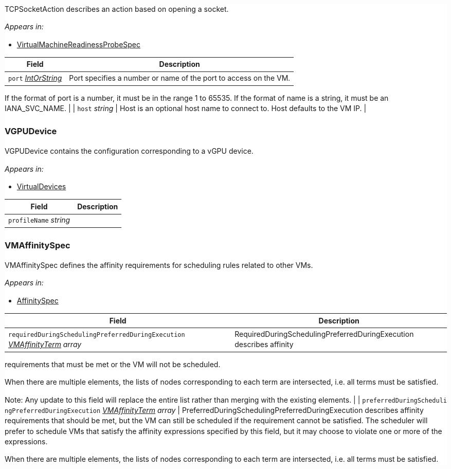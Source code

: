 
TCPSocketAction describes an action based on opening a socket.

_Appears in:_
- [VirtualMachineReadinessProbeSpec](#virtualmachinereadinessprobespec)

| Field | Description |
| --- | --- |
| `port` _[IntOrString](#intorstring)_ | Port specifies a number or name of the port to access on the VM.
If the format of port is a number, it must be in the range 1 to 65535.
If the format of name is a string, it must be an IANA_SVC_NAME. |
| `host` _string_ | Host is an optional host name to connect to. Host defaults to the VM IP. |

### VGPUDevice



VGPUDevice contains the configuration corresponding to a vGPU device.

_Appears in:_
- [VirtualDevices](#virtualdevices)

| Field | Description |
| --- | --- |
| `profileName` _string_ |  |

### VMAffinitySpec



VMAffinitySpec defines the affinity requirements for scheduling rules related
to other VMs.

_Appears in:_
- [AffinitySpec](#affinityspec)

| Field | Description |
| --- | --- |
| `requiredDuringSchedulingPreferredDuringExecution` _[VMAffinityTerm](#vmaffinityterm) array_ | RequiredDuringSchedulingPreferredDuringExecution describes affinity
requirements that must be met or the VM will not be scheduled.

When there are multiple elements, the lists of nodes corresponding to
each term are intersected, i.e. all terms must be satisfied.

Note: Any update to this field will replace the entire list rather than
merging with the existing elements. |
| `preferredDuringSchedulingPreferredDuringExecution` _[VMAffinityTerm](#vmaffinityterm) array_ | PreferredDuringSchedulingPreferredDuringExecution describes affinity
requirements that should be met, but the VM can still be scheduled if
the requirement cannot be satisfied. The scheduler will prefer to
schedule VMs that satisfy the affinity expressions specified by this
field, but it may choose to violate one or more of the expressions.

When there are multiple elements, the lists of nodes corresponding to
each term are intersected, i.e. all terms must be satisfied.
